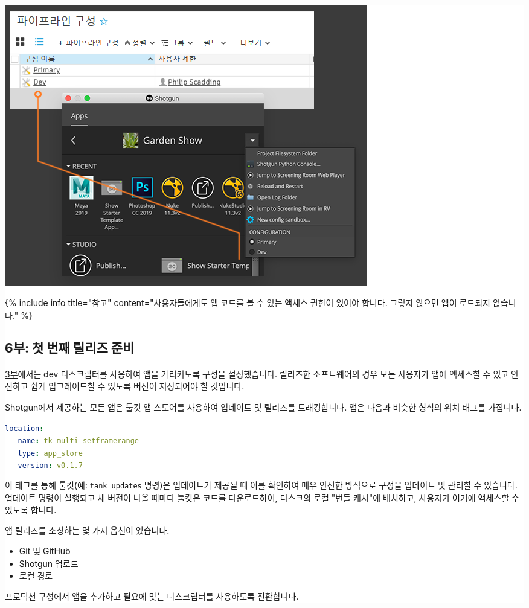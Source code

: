![Shotgun 데스크톱에서 선택 가능한 Dev 구성](./images/dev-configuration.png)

{% include info title="참고" content="사용자들에게도 앱 코드를 볼 수 있는 액세스 권한이 있어야 합니다. 그렇지 않으면 앱이 로드되지 않습니다." %}

## 6부: 첫 번째 릴리즈 준비

[3부](#part-3---adding-the-app-to-your-config)에서는 dev 디스크립터를 사용하여 앱을 가리키도록 구성을 설정했습니다.
릴리즈한 소프트웨어의 경우 모든 사용자가 앱에 액세스할 수 있고 안전하고 쉽게 업그레이드할 수 있도록 버전이 지정되어야 할 것입니다.

Shotgun에서 제공하는 모든 앱은 툴킷 앱 스토어를 사용하여 업데이트 및 릴리즈를 트래킹합니다. 앱은 다음과 비슷한 형식의 위치 태그를 가집니다.

```yaml
location:
   name: tk-multi-setframerange
   type: app_store
   version: v0.1.7
```
이 태그를 통해 툴킷(예: `tank updates` 명령)은 업데이트가 제공될 때 이를 확인하여 매우 안전한 방식으로 구성을 업데이트 및 관리할 수 있습니다.
업데이트 명령이 실행되고 새 버전이 나올 때마다 툴킷은 코드를 다운로드하여, 디스크의 로컬 "번들 캐시"에 배치하고, 사용자가 여기에 액세스할 수 있도록 합니다.

앱 릴리즈를 소싱하는 몇 가지 옵션이 있습니다.

- [Git](https://developer.shotgunsoftware.com/tk-core/descriptor.html#tracking-against-tags-in-git) 및 [GitHub](https://developer.shotgunsoftware.com/tk-core/descriptor.html#tracking-against-releases-on-github)
- [Shotgun 업로드](https://developer.shotgunsoftware.com/tk-core/descriptor.html#pointing-at-a-file-attachment-in-shotgun)
- [로컬 경로](https://developer.shotgunsoftware.com/tk-core/descriptor.html#pointing-to-a-path-on-disk)

프로덕션 구성에서 앱을 추가하고 필요에 맞는 디스크립터를 사용하도록 전환합니다.
